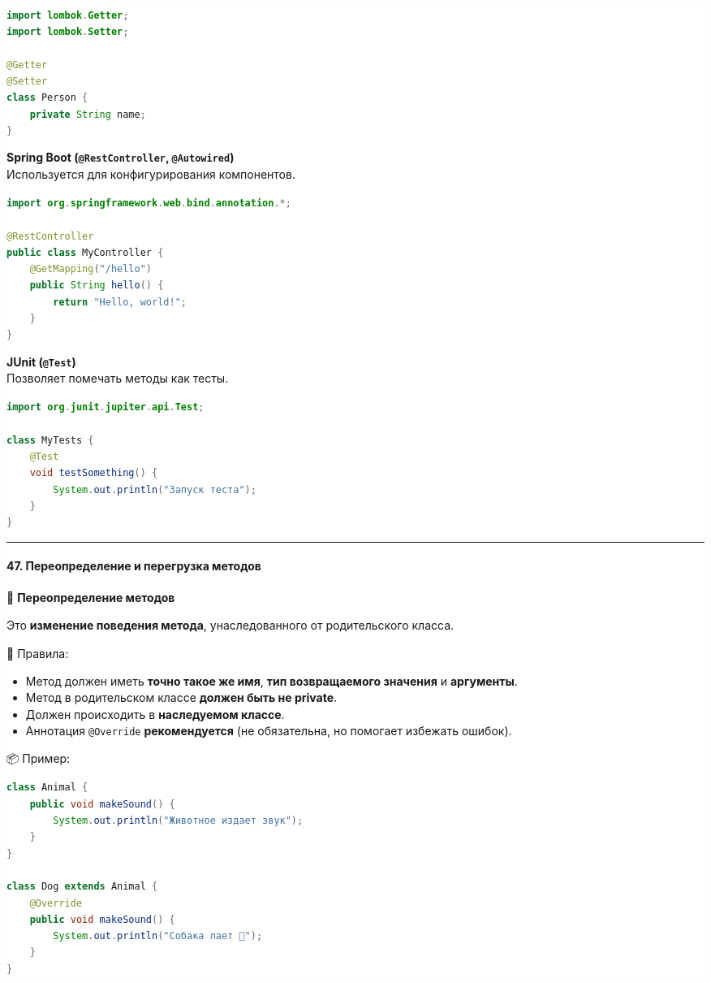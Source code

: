 ```java
import lombok.Getter;
import lombok.Setter;

@Getter
@Setter
class Person {
    private String name;
}
```

**Spring Boot (`@RestController`, `@Autowired`)**  
Используется для конфигурирования компонентов.

```java
import org.springframework.web.bind.annotation.*;

@RestController
public class MyController {
    @GetMapping("/hello")
    public String hello() {
        return "Hello, world!";
    }
}
```

**JUnit (`@Test`)**  
Позволяет помечать методы как тесты.

```java
import org.junit.jupiter.api.Test;

class MyTests {
    @Test
    void testSomething() {
        System.out.println("Запуск теста");
    }
}
```

---
#### 47. Переопределение и перегрузка методов

 🔁 **Переопределение методов**

Это **изменение поведения метода**, унаследованного от родительского класса.

 📌 Правила:

- Метод должен иметь **точно такое же имя**, **тип возвращаемого значения** и **аргументы**.  
- Метод в родительском классе **должен быть не private**.  
- Должен происходить в **наследуемом классе**.   
- Аннотация `@Override` **рекомендуется** (не обязательна, но помогает избежать ошибок).   

 📦 Пример:

```java
class Animal {
    public void makeSound() {
        System.out.println("Животное издает звук");
    }
}

class Dog extends Animal {
    @Override
    public void makeSound() {
        System.out.println("Собака лает 🐶");
    }
}
```